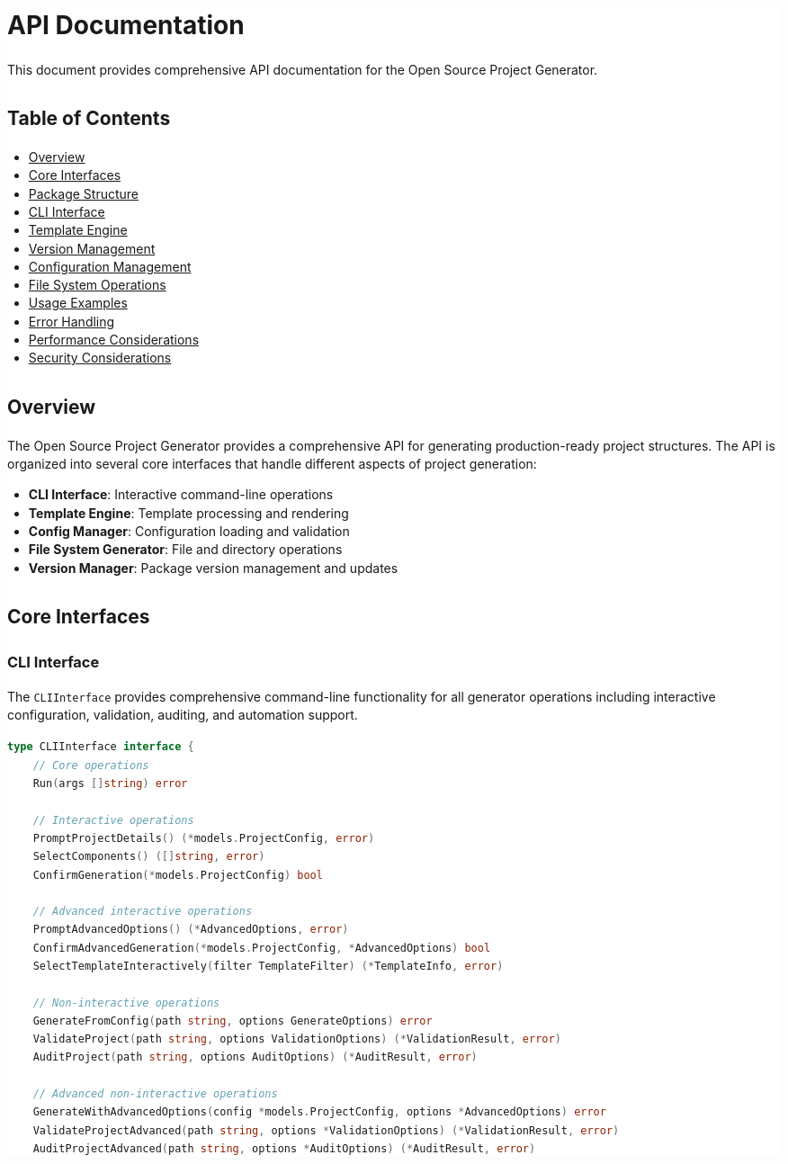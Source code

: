 # API Documentation

This document provides comprehensive API documentation for the Open Source Project Generator.

## Table of Contents

- [Overview](#overview)
- [Core Interfaces](#core-interfaces)
- [Package Structure](#package-structure)
- [CLI Interface](#cli-interface)
- [Template Engine](#template-engine)
- [Version Management](#version-management)
- [Configuration Management](#configuration-management)
- [File System Operations](#file-system-operations)
- [Usage Examples](#usage-examples)
- [Error Handling](#error-handling)
- [Performance Considerations](#performance-considerations)
- [Security Considerations](#security-considerations)

## Overview

The Open Source Project Generator provides a comprehensive API for generating production-ready project structures. The API is organized into several core interfaces that handle different aspects of project generation:

- **CLI Interface**: Interactive command-line operations
- **Template Engine**: Template processing and rendering
- **Config Manager**: Configuration loading and validation
- **File System Generator**: File and directory operations
- **Version Manager**: Package version management and updates

## Core Interfaces

### CLI Interface

The `CLIInterface` provides comprehensive command-line functionality for all generator operations including interactive configuration, validation, auditing, and automation support.

```go
type CLIInterface interface {
    // Core operations
    Run(args []string) error

    // Interactive operations
    PromptProjectDetails() (*models.ProjectConfig, error)
    SelectComponents() ([]string, error)
    ConfirmGeneration(*models.ProjectConfig) bool

    // Advanced interactive operations
    PromptAdvancedOptions() (*AdvancedOptions, error)
    ConfirmAdvancedGeneration(*models.ProjectConfig, *AdvancedOptions) bool
    SelectTemplateInteractively(filter TemplateFilter) (*TemplateInfo, error)

    // Non-interactive operations
    GenerateFromConfig(path string, options GenerateOptions) error
    ValidateProject(path string, options ValidationOptions) (*ValidationResult, error)
    AuditProject(path string, options AuditOptions) (*AuditResult, error)

    // Advanced non-interactive operations
    GenerateWithAdvancedOptions(config *models.ProjectConfig, options *AdvancedOptions) error
    ValidateProjectAdvanced(path string, options *ValidationOptions) (*ValidationResult, error)
    AuditProjectAdvanced(path string, options *AuditOptions) (*AuditResult, error)

```